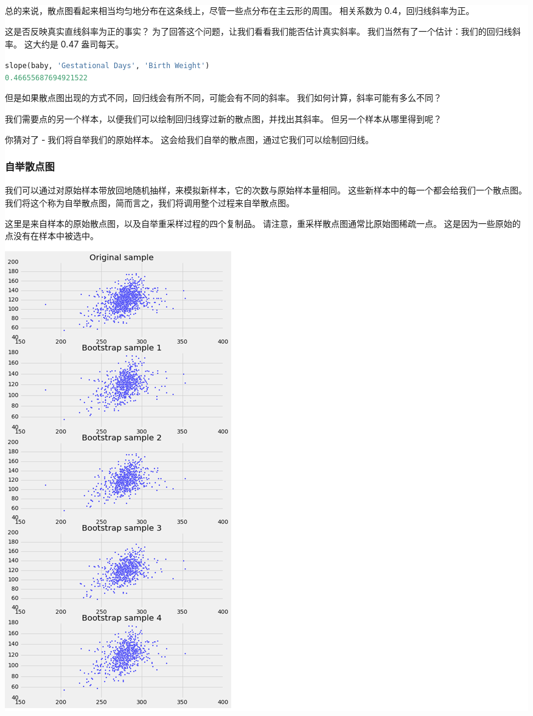 总的来说，散点图看起来相当均匀地分布在这条线上，尽管一些点分布在主云形的周围。 相关系数为 0.4，回归线斜率为正。

这是否反映真实直线斜率为正的事实？ 为了回答这个问题，让我们看看我们能否估计真实斜率。 我们当然有了一个估计：我们的回归线斜率。 这大约是 0.47 盎司每天。

```py
slope(baby, 'Gestational Days', 'Birth Weight')
0.46655687694921522
```

但是如果散点图出现的方式不同，回归线会有所不同，可能会有不同的斜率。 我们如何计算，斜率可能有多么不同？

我们需要点的另一个样本，以便我们可以绘制回归线穿过新的散点图，并找出其斜率。 但另一个样本从哪里得到呢？

你猜对了 - 我们将自举我们的原始样本。 这会给我们自举的散点图，通过它我们可以绘制回归线。

### 自举散点图

我们可以通过对原始样本带放回地随机抽样，来模拟新样本，它的次数与原始样本量相同。 这些新样本中的每一个都会给我们一个散点图。 我们将这个称为自举散点图，简而言之，我们将调用整个过程来自举散点图。

这里是来自样本的原始散点图，以及自举重采样过程的四个复制品。 请注意，重采样散点图通常比原始图稀疏一点。 这是因为一些原始的点没有在样本中被选中。

![](img/14-3.png)

